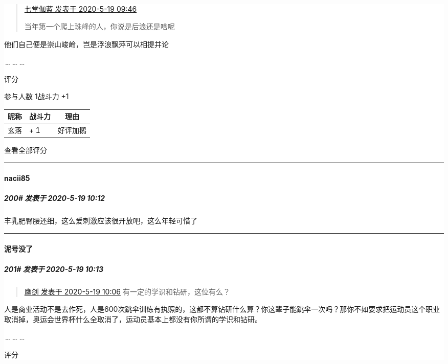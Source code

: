 

<blockquote><a href="httphttps://bbs.saraba1st.com/2b/forum.php?mod=redirect&amp;goto=findpost&amp;pid=47471725&amp;ptid=1936059" target="_blank">七堂伽蓝 发表于 2020-5-19 09:46</a>

当年第一个爬上珠峰的人，你说是后浪还是啥呢</blockquote>
他们自己便是崇山峻岭，岂是浮浪飘萍可以相提并论



﹍﹍﹍

评分





 参与人数 1战斗力 +1

|昵称|战斗力|理由|
|----|---|---|
| 玄落| + 1|好评加鹅|



查看全部评分






-----

####  nacii85  
##### 200#       发表于 2020-5-19 10:12




丰乳肥臀腰还细，这么爱刺激应该很开放吧，这么年轻可惜了







-----

####  泥号没了  
##### 201#       发表于 2020-5-19 10:13



<blockquote><a href="httphttps://bbs.saraba1st.com/2b/forum.php?mod=redirect&amp;goto=findpost&amp;pid=47471971&amp;ptid=1936059" target="_blank">鹰剑 发表于 2020-5-19 10:06</a>
有一定的学识和钻研，这位有么？</blockquote>
人是商业活动不是去作死，人是600次跳伞训练有执照的，这都不算钻研什么算？你这辈子能跳伞一次吗？那你不如要求把运动员这个职业取消掉，奥运会世界杯什么全取消了，运动员基本上都没有你所谓的学识和钻研。



﹍﹍﹍

评分


